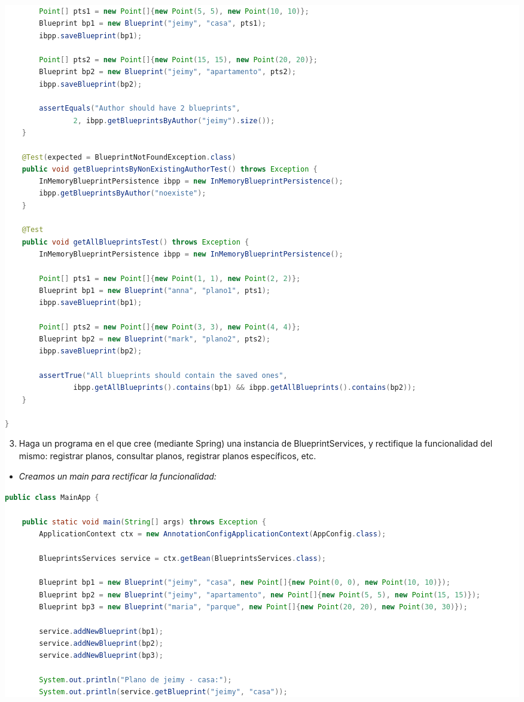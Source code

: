 ```java
        Point[] pts1 = new Point[]{new Point(5, 5), new Point(10, 10)};
        Blueprint bp1 = new Blueprint("jeimy", "casa", pts1);
        ibpp.saveBlueprint(bp1);

        Point[] pts2 = new Point[]{new Point(15, 15), new Point(20, 20)};
        Blueprint bp2 = new Blueprint("jeimy", "apartamento", pts2);
        ibpp.saveBlueprint(bp2);

        assertEquals("Author should have 2 blueprints",
                2, ibpp.getBlueprintsByAuthor("jeimy").size());
    }

    @Test(expected = BlueprintNotFoundException.class)
    public void getBlueprintsByNonExistingAuthorTest() throws Exception {
        InMemoryBlueprintPersistence ibpp = new InMemoryBlueprintPersistence();
        ibpp.getBlueprintsByAuthor("noexiste");
    }

    @Test
    public void getAllBlueprintsTest() throws Exception {
        InMemoryBlueprintPersistence ibpp = new InMemoryBlueprintPersistence();

        Point[] pts1 = new Point[]{new Point(1, 1), new Point(2, 2)};
        Blueprint bp1 = new Blueprint("anna", "plano1", pts1);
        ibpp.saveBlueprint(bp1);

        Point[] pts2 = new Point[]{new Point(3, 3), new Point(4, 4)};
        Blueprint bp2 = new Blueprint("mark", "plano2", pts2);
        ibpp.saveBlueprint(bp2);

        assertTrue("All blueprints should contain the saved ones",
                ibpp.getAllBlueprints().contains(bp1) && ibpp.getAllBlueprints().contains(bp2));
    }
  
}
```

3. Haga un programa en el que cree (mediante Spring) una instancia de BlueprintServices, y rectifique la funcionalidad del mismo: registrar planos, consultar planos, registrar planos específicos, etc.

- *Creamos un main para rectificar la funcionalidad:*
```java
public class MainApp {

    public static void main(String[] args) throws Exception {
        ApplicationContext ctx = new AnnotationConfigApplicationContext(AppConfig.class);

        BlueprintsServices service = ctx.getBean(BlueprintsServices.class);

        Blueprint bp1 = new Blueprint("jeimy", "casa", new Point[]{new Point(0, 0), new Point(10, 10)});
        Blueprint bp2 = new Blueprint("jeimy", "apartamento", new Point[]{new Point(5, 5), new Point(15, 15)});
        Blueprint bp3 = new Blueprint("maria", "parque", new Point[]{new Point(20, 20), new Point(30, 30)});

        service.addNewBlueprint(bp1);
        service.addNewBlueprint(bp2);
        service.addNewBlueprint(bp3);

        System.out.println("Plano de jeimy - casa:");
        System.out.println(service.getBlueprint("jeimy", "casa"));

```